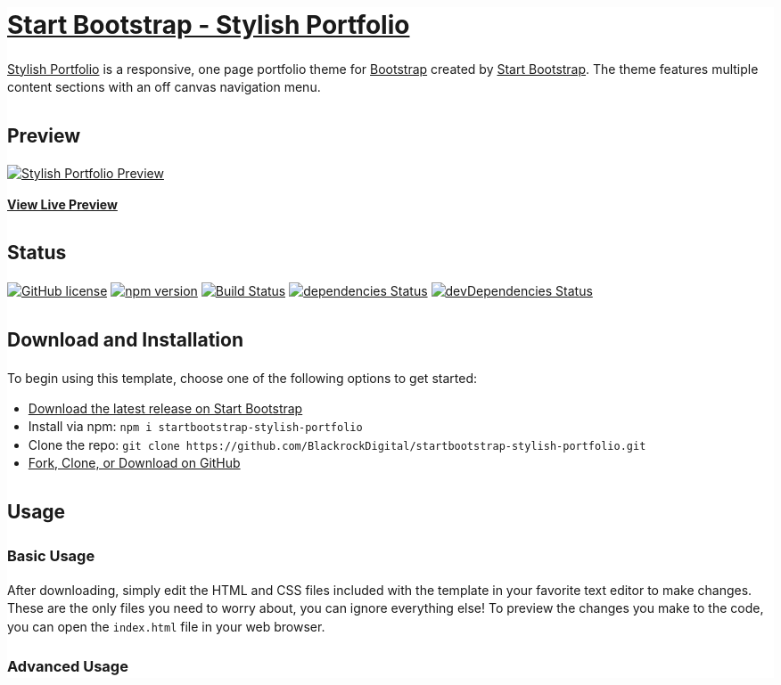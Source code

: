 # [Start Bootstrap - Stylish Portfolio](https://startbootstrap.com/template-overviews/stylish-portfolio/)

[Stylish Portfolio](http://startbootstrap.com/template-overviews/stylish-portfolio/) is a responsive, one page portfolio theme for [Bootstrap](http://getbootstrap.com/) created by [Start Bootstrap](http://startbootstrap.com/). The theme features multiple content sections with an off canvas navigation menu.

## Preview

[![Stylish Portfolio Preview](https://startbootstrap.com/assets/img/templates/stylish-portfolio.jpg)](https://blackrockdigital.github.io/startbootstrap-stylish-portfolio/)

**[View Live Preview](https://blackrockdigital.github.io/startbootstrap-stylish-portfolio/)**

## Status

[![GitHub license](https://img.shields.io/badge/license-MIT-blue.svg)](https://raw.githubusercontent.com/BlackrockDigital/startbootstrap-stylish-portfolio/master/LICENSE)
[![npm version](https://img.shields.io/npm/v/startbootstrap-stylish-portfolio.svg)](https://www.npmjs.com/package/startbootstrap-stylish-portfolio)
[![Build Status](https://travis-ci.org/BlackrockDigital/startbootstrap-stylish-portfolio.svg?branch=master)](https://travis-ci.org/BlackrockDigital/startbootstrap-stylish-portfolio)
[![dependencies Status](https://david-dm.org/BlackrockDigital/startbootstrap-stylish-portfolio/status.svg)](https://david-dm.org/BlackrockDigital/startbootstrap-stylish-portfolio)
[![devDependencies Status](https://david-dm.org/BlackrockDigital/startbootstrap-stylish-portfolio/dev-status.svg)](https://david-dm.org/BlackrockDigital/startbootstrap-stylish-portfolio?type=dev)

## Download and Installation

To begin using this template, choose one of the following options to get started:
* [Download the latest release on Start Bootstrap](https://startbootstrap.com/template-overviews/stylish-portfolio/)
* Install via npm: `npm i startbootstrap-stylish-portfolio`
* Clone the repo: `git clone https://github.com/BlackrockDigital/startbootstrap-stylish-portfolio.git`
* [Fork, Clone, or Download on GitHub](https://github.com/BlackrockDigital/startbootstrap-stylish-portfolio)

## Usage

### Basic Usage

After downloading, simply edit the HTML and CSS files included with the template in your favorite text editor to make changes. These are the only files you need to worry about, you can ignore everything else! To preview the changes you make to the code, you can open the `index.html` file in your web browser.

### Advanced Usage
